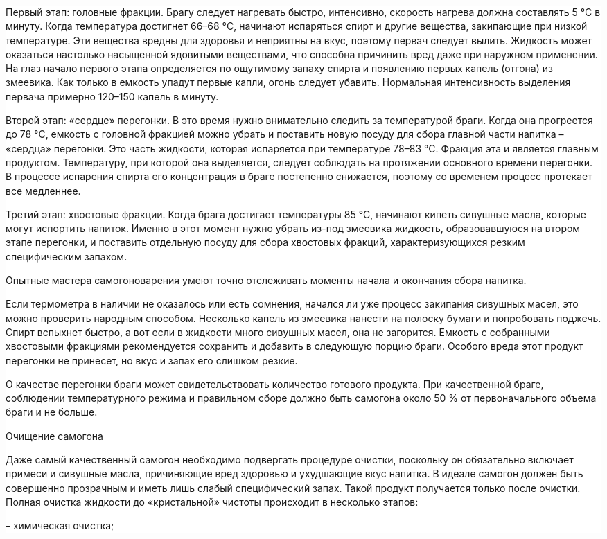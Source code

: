 Первый этап: головные фракции. Брагу следует нагревать быстро,
интенсивно, скорость нагрева должна составлять 5 °C в минуту. Когда
температура достигнет 66–68 °C, начинают испаряться спирт и другие
вещества, закипающие при низкой температуре. Эти вещества вредны для
здоровья и неприятны на вкус, поэтому первач следует вылить. Жидкость
может оказаться настолько насыщенной ядовитыми веществами, что способна
причинить вред даже при наружном применении. На глаз начало первого
этапа определяется по ощутимому запаху спирта и появлению первых капель
(отгона) из змеевика. Как только в емкость упадут первые капли, огонь
следует убавить. Нормальная интенсивность выделения первача примерно
120–150 капель в минуту.

Второй этап: «сердце» перегонки. В это время нужно внимательно следить
за температурой браги. Когда она прогреется до 78 °C, емкость с головной
фракцией можно убрать и поставить новую посуду для сбора главной части
напитка – «сердца» перегонки. Это часть жидкости, которая испаряется при
температуре 78–83 °C. Фракция эта и является главным продуктом.
Температуру, при которой она выделяется, следует соблюдать на протяжении
основного времени перегонки. В процессе испарения спирта его
концентрация в браге постепенно снижается, поэтому со временем процесс
протекает все медленнее.

Третий этап: хвостовые фракции. Когда брага достигает температуры 85 °C,
начинают кипеть сивушные масла, которые могут испортить напиток. Именно
в этот момент нужно убрать из-под змеевика жидкость, образовавшуюся на
втором этапе перегонки, и поставить отдельную посуду для сбора хвостовых
фракций, характеризующихся резким специфическим запахом.

Опытные мастера самогоноварения умеют точно отслеживать моменты начала и
окончания сбора напитка.

Если термометра в наличии не оказалось или есть сомнения, начался ли уже
процесс закипания сивушных масел, это можно проверить народным способом.
Несколько капель из змеевика нанести на полоску бумаги и попробовать
поджечь. Спирт вспыхнет быстро, а вот если в жидкости много сивушных
масел, она не загорится. Емкость с собранными хвостовыми фракциями
рекомендуется сохранить и добавить в следующую порцию браги. Особого
вреда этот продукт перегонки не принесет, но вкус и запах его слишком
резкие.

О качестве перегонки браги может свидетельствовать количество готового
продукта. При качественной браге, соблюдении температурного режима и
правильном сборе должно быть самогона около 50 % от первоначального
объема браги и не больше.

Очищение самогона

Даже самый качественный самогон необходимо подвергать процедуре очистки,
поскольку он обязательно включает примеси и сивушные масла, причиняющие
вред здоровью и ухудшающие вкус напитка. В идеале самогон должен быть
совершенно прозрачным и иметь лишь слабый специфический запах. Такой
продукт получается только после очистки. Полная очистка жидкости до
«кристальной» чистоты происходит в несколько этапов:

– химическая очистка;
